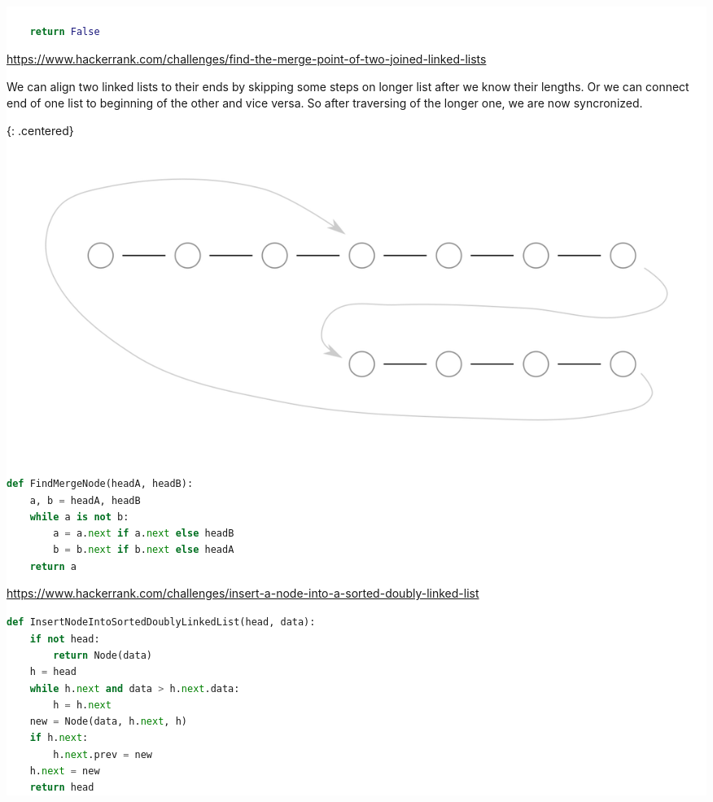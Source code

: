 ``` python

    return False
```

<https://www.hackerrank.com/challenges/find-the-merge-point-of-two-joined-linked-lists>

We can align two linked lists to their ends by skipping some steps on longer list after we know their lengths.
Or we can connect end of one list to beginning of the other and vice versa.
So after traversing of the longer one, we are now syncronized.

{: .centered}
![tortoise and hare meet point](./images/algorithms-and-data-structures.find_merge_point_of_two_linked_lists.001.svg)


``` python
def FindMergeNode(headA, headB):
    a, b = headA, headB
    while a is not b:
        a = a.next if a.next else headB
        b = b.next if b.next else headA
    return a
```

<https://www.hackerrank.com/challenges/insert-a-node-into-a-sorted-doubly-linked-list>

``` python
def InsertNodeIntoSortedDoublyLinkedList(head, data):
    if not head:
        return Node(data)
    h = head
    while h.next and data > h.next.data:
        h = h.next
    new = Node(data, h.next, h)
    if h.next:
        h.next.prev = new
    h.next = new
    return head
```
